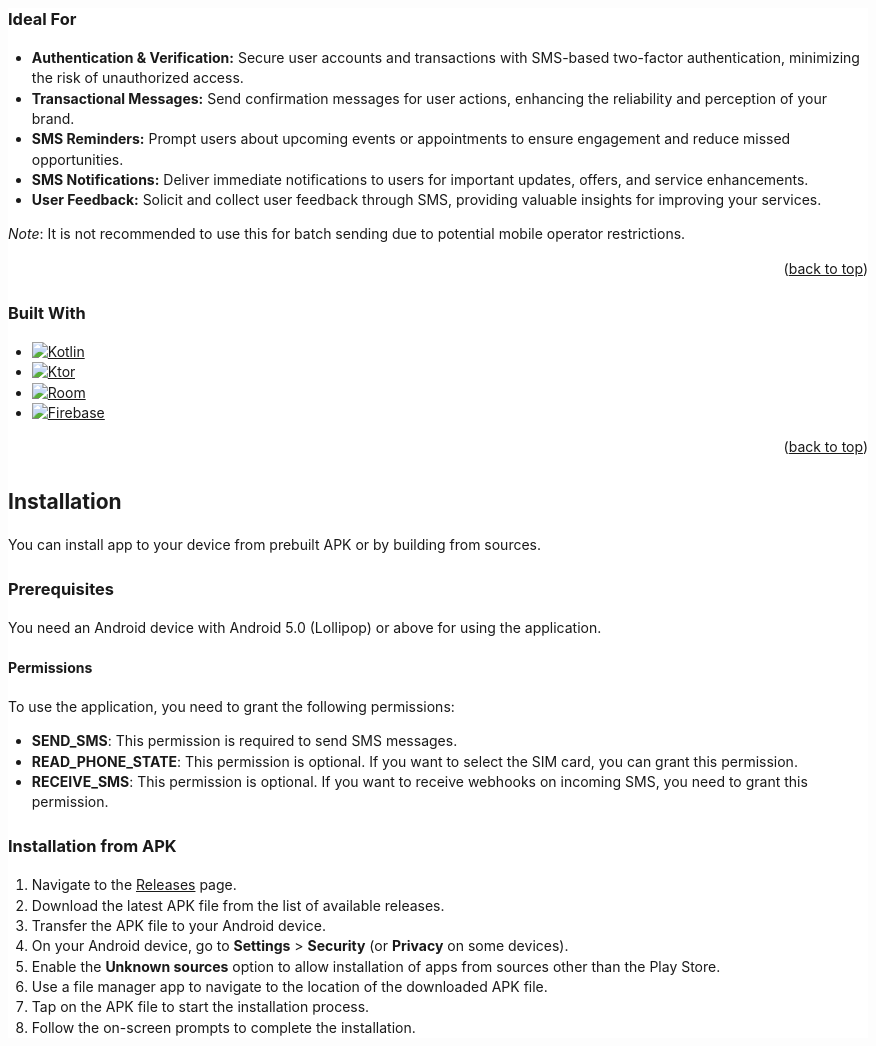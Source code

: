 ### Ideal For

- **Authentication & Verification:** Secure user accounts and transactions with SMS-based two-factor authentication, minimizing the risk of unauthorized access.
- **Transactional Messages:** Send confirmation messages for user actions, enhancing the reliability and perception of your brand.
- **SMS Reminders:** Prompt users about upcoming events or appointments to ensure engagement and reduce missed opportunities.
- **SMS Notifications:** Deliver immediate notifications to users for important updates, offers, and service enhancements.
- **User Feedback:** Solicit and collect user feedback through SMS, providing valuable insights for improving your services.

*Note*: It is not recommended to use this for batch sending due to potential mobile operator restrictions.

<p align="right">(<a href="#readme-top">back to top</a>)</p>



### Built With

- [![Kotlin](https://img.shields.io/badge/Kotlin-000000?style=for-the-badge&logo=kotlin&logoColor=white)](https://kotlinlang.org/)
- [![Ktor](https://img.shields.io/badge/Ktor-000000?style=for-the-badge&logoColor=white)](https://ktor.io/)
- [![Room](https://img.shields.io/badge/Room-000000?style=for-the-badge&logoColor=white)](https://developer.android.com/training/data-storage/room)
- [![Firebase](https://img.shields.io/badge/Firebase-000000?style=for-the-badge&logo=firebase&logoColor=white)](https://firebase.google.com/)

<p align="right">(<a href="#readme-top">back to top</a>)</p>

## Installation

You can install app to your device from prebuilt APK or by building from sources.

### Prerequisites

You need an Android device with Android 5.0 (Lollipop) or above for using the application.

#### Permissions

To use the application, you need to grant the following permissions:

- **SEND_SMS**: This permission is required to send SMS messages.
- **READ_PHONE_STATE**: This permission is optional. If you want to select the SIM card, you can grant this permission.
- **RECEIVE_SMS**: This permission is optional. If you want to receive webhooks on incoming SMS, you need to grant this permission.

### Installation from APK

1. Navigate to the [Releases](https://github.com/capcom6/android-sms-gateway/releases) page.
2. Download the latest APK file from the list of available releases.
3. Transfer the APK file to your Android device.
4. On your Android device, go to **Settings** > **Security** (or **Privacy** on some devices).
5. Enable the **Unknown sources** option to allow installation of apps from sources other than the Play Store.
6. Use a file manager app to navigate to the location of the downloaded APK file.
7. Tap on the APK file to start the installation process.
8. Follow the on-screen prompts to complete the installation.
